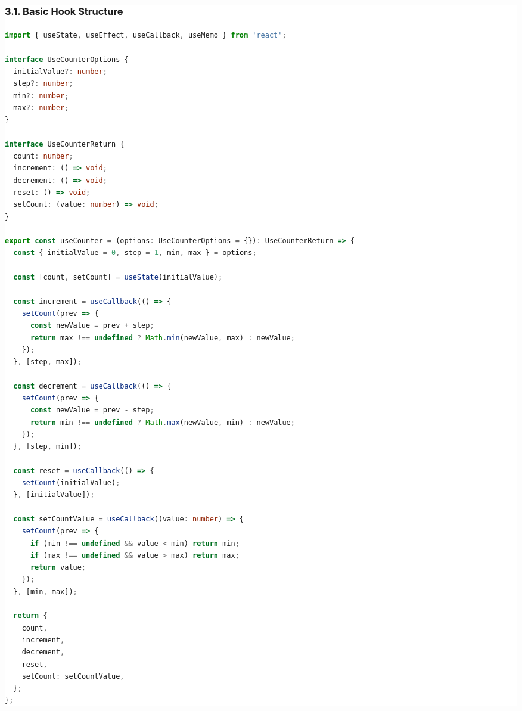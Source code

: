 ### 3.1. Basic Hook Structure
```typescript
import { useState, useEffect, useCallback, useMemo } from 'react';

interface UseCounterOptions {
  initialValue?: number;
  step?: number;
  min?: number;
  max?: number;
}

interface UseCounterReturn {
  count: number;
  increment: () => void;
  decrement: () => void;
  reset: () => void;
  setCount: (value: number) => void;
}

export const useCounter = (options: UseCounterOptions = {}): UseCounterReturn => {
  const { initialValue = 0, step = 1, min, max } = options;
  
  const [count, setCount] = useState(initialValue);

  const increment = useCallback(() => {
    setCount(prev => {
      const newValue = prev + step;
      return max !== undefined ? Math.min(newValue, max) : newValue;
    });
  }, [step, max]);

  const decrement = useCallback(() => {
    setCount(prev => {
      const newValue = prev - step;
      return min !== undefined ? Math.max(newValue, min) : newValue;
    });
  }, [step, min]);

  const reset = useCallback(() => {
    setCount(initialValue);
  }, [initialValue]);

  const setCountValue = useCallback((value: number) => {
    setCount(prev => {
      if (min !== undefined && value < min) return min;
      if (max !== undefined && value > max) return max;
      return value;
    });
  }, [min, max]);

  return {
    count,
    increment,
    decrement,
    reset,
    setCount: setCountValue,
  };
};
```
